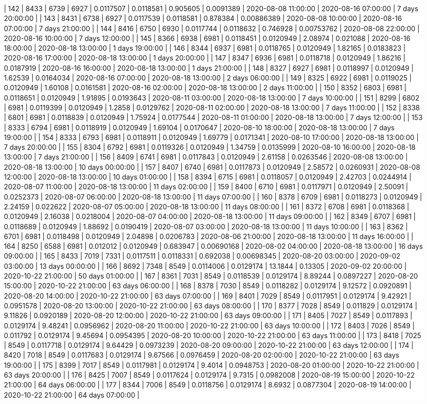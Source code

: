 |  142 |   8433 |       6739 |      6927 |   0.0117507  |  0.0118581  |   0.905605 |  0.0091389  | 2020-08-08 11:00:00 | 2020-08-16 07:00:00 | 7 days 20:00:00   |
|  143 |   8431 |       6738 |      6927 |   0.0117539  |  0.0118581  |   0.878384 |  0.00886389 | 2020-08-08 10:00:00 | 2020-08-16 07:00:00 | 7 days 21:00:00   |
|  144 |   8416 |       6750 |      6930 |   0.0117744  |  0.0118632  |   0.746928 |  0.00753762 | 2020-08-08 22:00:00 | 2020-08-16 10:00:00 | 7 days 12:00:00   |
|  145 |   8366 |       6938 |      6981 |   0.0118451  |  0.0120949  |   2.08974  |  0.021088   | 2020-08-16 18:00:00 | 2020-08-18 13:00:00 | 1 days 19:00:00   |
|  146 |   8344 |       6937 |      6981 |   0.0118765  |  0.0120949  |   1.82165  |  0.0183823  | 2020-08-16 17:00:00 | 2020-08-18 13:00:00 | 1 days 20:00:00   |
|  147 |   8347 |       6936 |      6981 |   0.0118718  |  0.0120949  |   1.86216  |  0.0187919  | 2020-08-16 16:00:00 | 2020-08-18 13:00:00 | 1 days 21:00:00   |
|  148 |   8327 |       6927 |      6981 |   0.0118997  |  0.0120949  |   1.62539  |  0.0164034  | 2020-08-16 07:00:00 | 2020-08-18 13:00:00 | 2 days 06:00:00   |
|  149 |   8325 |       6922 |      6981 |   0.0119025  |  0.0120949  |   1.60108  |  0.0161581  | 2020-08-16 02:00:00 | 2020-08-18 13:00:00 | 2 days 11:00:00   |
|  150 |   8352 |       6803 |      6981 |   0.0118651  |  0.0120949  |   1.91895  |  0.0193643  | 2020-08-11 03:00:00 | 2020-08-18 13:00:00 | 7 days 10:00:00   |
|  151 |   8299 |       6802 |      6981 |   0.0119399  |  0.0120949  |   1.2858   |  0.0129762  | 2020-08-11 02:00:00 | 2020-08-18 13:00:00 | 7 days 11:00:00   |
|  152 |   8338 |       6801 |      6981 |   0.0118839  |  0.0120949  |   1.75924  |  0.0177544  | 2020-08-11 01:00:00 | 2020-08-18 13:00:00 | 7 days 12:00:00   |
|  153 |   8333 |       6794 |      6981 |   0.0118919  |  0.0120949  |   1.69104  |  0.0170647  | 2020-08-10 18:00:00 | 2020-08-18 13:00:00 | 7 days 19:00:00   |
|  154 |   8333 |       6793 |      6981 |   0.0118911  |  0.0120949  |   1.69779  |  0.0171341  | 2020-08-10 17:00:00 | 2020-08-18 13:00:00 | 7 days 20:00:00   |
|  155 |   8304 |       6792 |      6981 |   0.0119326  |  0.0120949  |   1.34759  |  0.0135999  | 2020-08-10 16:00:00 | 2020-08-18 13:00:00 | 7 days 21:00:00   |
|  156 |   8409 |       6741 |      6981 |   0.0117843  |  0.0120949  |   2.61158  |  0.0263546  | 2020-08-08 13:00:00 | 2020-08-18 13:00:00 | 10 days 00:00:00  |
|  157 |   8407 |       6740 |      6981 |   0.0117873  |  0.0120949  |   2.58572  |  0.0260931  | 2020-08-08 12:00:00 | 2020-08-18 13:00:00 | 10 days 01:00:00  |
|  158 |   8394 |       6715 |      6981 |   0.0118057  |  0.0120949  |   2.42703  |  0.0244914  | 2020-08-07 11:00:00 | 2020-08-18 13:00:00 | 11 days 02:00:00  |
|  159 |   8400 |       6710 |      6981 |   0.0117971  |  0.0120949  |   2.50091  |  0.0252373  | 2020-08-07 06:00:00 | 2020-08-18 13:00:00 | 11 days 07:00:00  |
|  160 |   8378 |       6709 |      6981 |   0.0118273  |  0.0120949  |   2.24159  |  0.022622   | 2020-08-07 05:00:00 | 2020-08-18 13:00:00 | 11 days 08:00:00  |
|  161 |   8372 |       6708 |      6981 |   0.0118368  |  0.0120949  |   2.16038  |  0.0218004  | 2020-08-07 04:00:00 | 2020-08-18 13:00:00 | 11 days 09:00:00  |
|  162 |   8349 |       6707 |      6981 |   0.0118689  |  0.0120949  |   1.88692  |  0.0190419  | 2020-08-07 03:00:00 | 2020-08-18 13:00:00 | 11 days 10:00:00  |
|  163 |   8362 |       6701 |      6981 |   0.0118498  |  0.0120949  |   2.04898  |  0.0206783  | 2020-08-06 21:00:00 | 2020-08-18 13:00:00 | 11 days 16:00:00  |
|  164 |   8250 |       6588 |      6981 |   0.012012   |  0.0120949  |   0.683947 |  0.00690168 | 2020-08-02 04:00:00 | 2020-08-18 13:00:00 | 16 days 09:00:00  |
|  165 |   8433 |       7019 |      7331 |   0.0117511  |  0.0118331  |   0.692038 |  0.00698345 | 2020-08-20 03:00:00 | 2020-09-02 03:00:00 | 13 days 00:00:00  |
|  166 |   8692 |       7348 |      8549 |   0.0114006  |  0.0129174  |  13.1844   |  0.13305    | 2020-09-02 20:00:00 | 2020-10-22 21:00:00 | 50 days 01:00:00  |
|  167 |   8361 |       7031 |      8549 |   0.0118539  |  0.0129174  |   8.89244  |  0.0897227  | 2020-08-20 15:00:00 | 2020-10-22 21:00:00 | 63 days 06:00:00  |
|  168 |   8378 |       7030 |      8549 |   0.0118282  |  0.0129174  |   9.12572  |  0.0920891  | 2020-08-20 14:00:00 | 2020-10-22 21:00:00 | 63 days 07:00:00  |
|  169 |   8401 |       7029 |      8549 |   0.0117951  |  0.0129174  |   9.42921  |  0.0951578  | 2020-08-20 13:00:00 | 2020-10-22 21:00:00 | 63 days 08:00:00  |
|  170 |   8377 |       7028 |      8549 |   0.011829   |  0.0129174  |   9.11826  |  0.0920189  | 2020-08-20 12:00:00 | 2020-10-22 21:00:00 | 63 days 09:00:00  |
|  171 |   8405 |       7027 |      8549 |   0.0117893  |  0.0129174  |   9.48241  |  0.0956962  | 2020-08-20 11:00:00 | 2020-10-22 21:00:00 | 63 days 10:00:00  |
|  172 |   8403 |       7026 |      8549 |   0.011792   |  0.0129174  |   9.45694  |  0.0954395  | 2020-08-20 10:00:00 | 2020-10-22 21:00:00 | 63 days 11:00:00  |
|  173 |   8418 |       7025 |      8549 |   0.0117718  |  0.0129174  |   9.64429  |  0.0973239  | 2020-08-20 09:00:00 | 2020-10-22 21:00:00 | 63 days 12:00:00  |
|  174 |   8420 |       7018 |      8549 |   0.0117683  |  0.0129174  |   9.67566  |  0.0976459  | 2020-08-20 02:00:00 | 2020-10-22 21:00:00 | 63 days 19:00:00  |
|  175 |   8399 |       7017 |      8549 |   0.0117981  |  0.0129174  |   9.4014   |  0.0948753  | 2020-08-20 01:00:00 | 2020-10-22 21:00:00 | 63 days 20:00:00  |
|  176 |   8425 |       7007 |      8549 |   0.0117624  |  0.0129174  |   9.7315   |  0.0982008  | 2020-08-19 15:00:00 | 2020-10-22 21:00:00 | 64 days 06:00:00  |
|  177 |   8344 |       7006 |      8549 |   0.0118756  |  0.0129174  |   8.6932   |  0.0877304  | 2020-08-19 14:00:00 | 2020-10-22 21:00:00 | 64 days 07:00:00  |